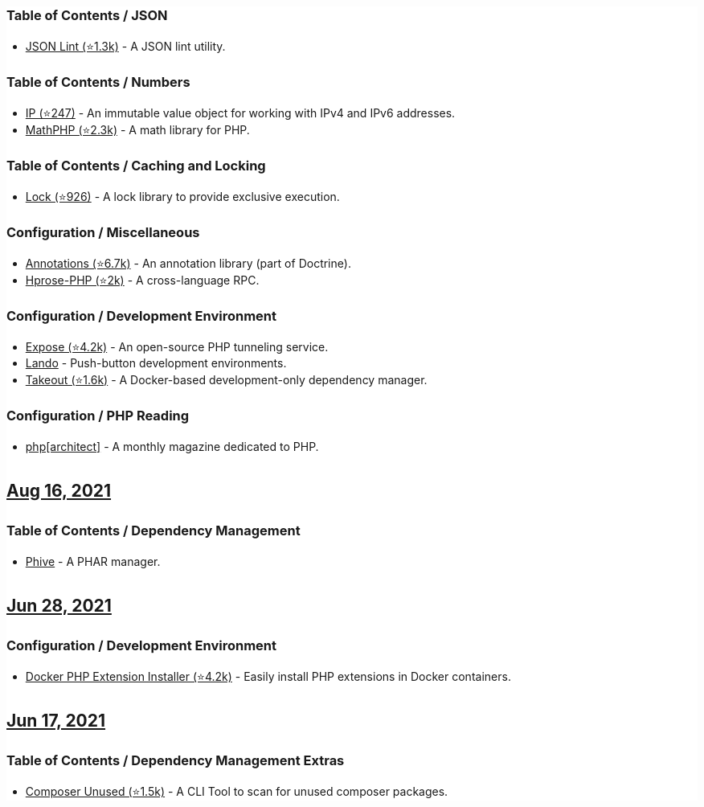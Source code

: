 ### Table of Contents / JSON

*   [JSON Lint (⭐1.3k)](https://github.com/Seldaek/jsonlint) - A JSON lint utility.

### Table of Contents / Numbers

*   [IP (⭐247)](https://github.com/darsyn/ip) - An immutable value object for working with IPv4 and IPv6 addresses.
*   [MathPHP (⭐2.3k)](https://github.com/markrogoyski/math-php) - A math library for PHP.

### Table of Contents / Caching and Locking

*   [Lock (⭐926)](https://github.com/php-lock/lock) - A lock library to provide exclusive execution.

### Configuration / Miscellaneous

*   [Annotations (⭐6.7k)](https://github.com/doctrine/annotations) - An annotation library (part of Doctrine).
*   [Hprose-PHP (⭐2k)](https://github.com/hprose/hprose-php) - A cross-language RPC.

### Configuration / Development Environment

*   [Expose (⭐4.2k)](https://github.com/beyondcode/expose) - An open-source PHP tunneling service.
*   [Lando](https://lando.dev/) - Push-button development environments.
*   [Takeout (⭐1.6k)](https://github.com/tighten/takeout) - A Docker-based development-only dependency manager.

### Configuration / PHP Reading

*   [php\[architect\]](https://www.phparch.com/magazine/) - A monthly magazine dedicated to PHP.

## [Aug 16, 2021](/content/2021/08/16/README.md)

### Table of Contents / Dependency Management

*   [Phive](https://phar.io/) - A PHAR manager.

## [Jun 28, 2021](/content/2021/06/28/README.md)

### Configuration / Development Environment

*   [Docker PHP Extension Installer (⭐4.2k)](https://github.com/mlocati/docker-php-extension-installer) - Easily install PHP extensions in Docker containers.

## [Jun 17, 2021](/content/2021/06/17/README.md)

### Table of Contents / Dependency Management Extras

*   [Composer Unused (⭐1.5k)](https://github.com/composer-unused/composer-unused) - A CLI Tool to scan for unused composer packages.
